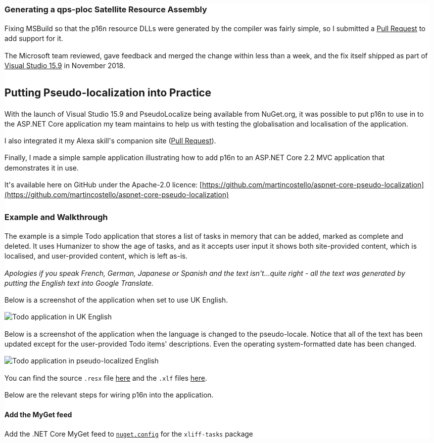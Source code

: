 ### Generating a qps-ploc Satellite Resource Assembly

Fixing MSBuild so that the p16n resource DLLs were generated by the compiler was fairly simple, so I submitted a [Pull Request](https://github.com/Microsoft/msbuild/pull/3654 "Support Windows' pseudo-locales") to add support for it.

The Microsoft team reviewed, gave feedback and merged the change within less than a week, and the fix itself shipped as part of [Visual Studio 15.9](https://docs.microsoft.com/en-us/visualstudio/releasenotes/vs2017-relnotes "Visual Studio 2017 release notes") in November 2018.

## Putting Pseudo-localization into Practice

With the launch of Visual Studio 15.9 and PseudoLocalize being available from NuGet.org, it was possible to put p16n to use in to the ASP.NET Core application my team maintains to help us with testing the globalisation and localisation of the application.

I also integrated it my Alexa skill's companion site ([Pull Request](https://github.com/martincostello/alexa-london-travel-site/pull/212 "Add support for pseudo-localisation")).

Finally, I made a simple sample application illustrating how to add p16n to an ASP.NET Core 2.2 MVC application that demonstrates it in use.

It's available here on GitHub under the Apache-2.0 licence: [https://github.com/martincostello/aspnet-core-pseudo-localization](https://github.com/martincostello/aspnet-core-pseudo-localization)

### Example and Walkthrough

The example is a simple Todo application that stores a list of tasks in memory that can be added, marked as complete and deleted. It uses Humanizer to show the age of tasks, and as it accepts user input it shows both site-provided content, which is localised, and user-provided content, which is left as-is.

_Apologies if you speak French, German, Japanese or Spanish and the text isn't...quite right - all the text was generated by putting the English text into Google Translate._

Below is a screenshot of the application when set to use UK English.

<img class="img-fluid mx-auto d-block" src="https://cdn.martincostello.com/blog_todoapp-english.png" alt="Todo application in UK English" title="Todo application in UK English">

Below is a screenshot of the application when the language is changed to the pseudo-locale. Notice that all of the text has been updated except for the user-provided Todo items' descriptions. Even the operating system-formatted date has been changed.

<img class="img-fluid mx-auto d-block" src="https://cdn.martincostello.com/blog_todoapp-pseudo.png" alt="Todo application in pseudo-localized English" title="Todo application in pseudo-localized English">

You can find the source `.resx` file [here](https://github.com/martincostello/aspnet-core-pseudo-localization/blob/master/src/TodoApp/Resources.resx "Resources.resx") and the `.xlf` files [here](https://github.com/martincostello/aspnet-core-pseudo-localization/tree/master/src/TodoApp/xlf "xlf files").

Below are the relevant steps for wiring p16n into the application.

#### Add the MyGet feed

Add the .NET Core MyGet feed to [`nuget.config`](https://github.com/martincostello/aspnet-core-pseudo-localization/blob/c2981c8ed7f5fee9e64e85705a420419c91af230/NuGet.config#L5) for the `xliff-tasks` package
